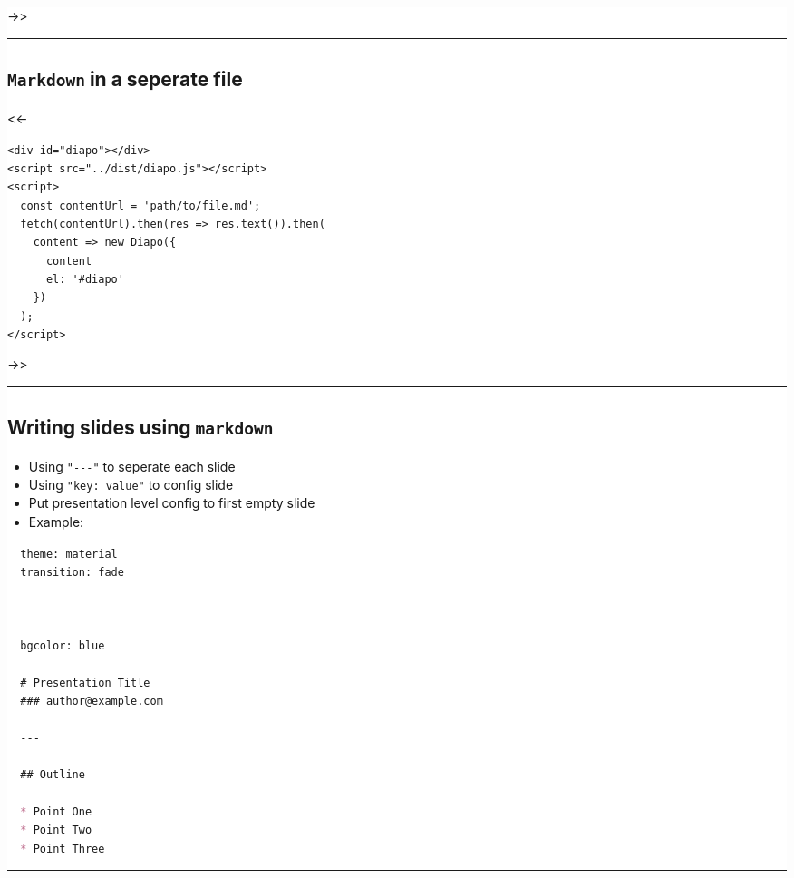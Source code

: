 ->>

---

## `Markdown` in a seperate file

<<-

```markup
<div id="diapo"></div>
<script src="../dist/diapo.js"></script>
<script>
  const contentUrl = 'path/to/file.md';
  fetch(contentUrl).then(res => res.text()).then(
    content => new Diapo({
      content
      el: '#diapo'
    })
  );
</script>
```

->>

---

## Writing slides using `markdown`

* Using `"---"` to seperate each slide
* Using `"key: value"` to config slide
* Put presentation level config to first empty slide
* Example:

```markdown
  theme: material
  transition: fade

  ---

  bgcolor: blue

  # Presentation Title
  ### author@example.com

  ---

  ## Outline

  * Point One
  * Point Two
  * Point Three
```

---
